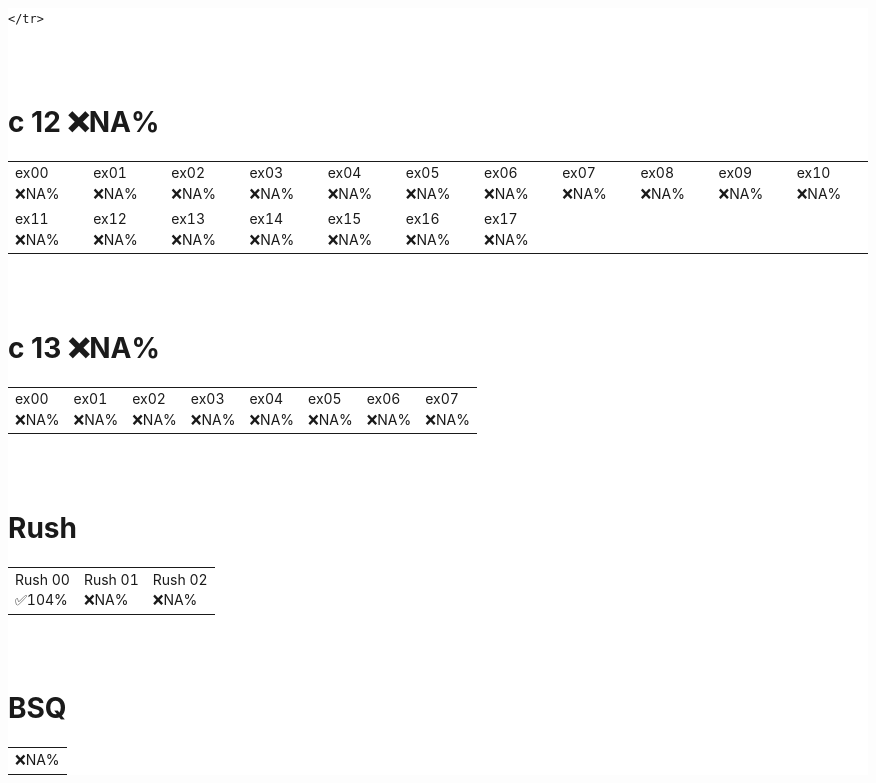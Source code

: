     </tr>
  </table>
<br>
  <table>
    <tr>
      <h1>c 12 ❌NA%</h1></p>
    </tr>
    <tr>
      <td>ex00 ❌NA%</td>
      <td>ex01 ❌NA%</td>
      <td>ex02 ❌NA%</td>
      <td>ex03 ❌NA%</td>
      <td>ex04 ❌NA%</td>
      <td>ex05 ❌NA%</td>
      <td>ex06 ❌NA%</td>
      <td>ex07 ❌NA%</td>
      <td>ex08 ❌NA%</td>
      <td>ex09 ❌NA%</td>
      <td>ex10 ❌NA%</td>
    </tr>
    <tr>
      <td>ex11 ❌NA%</td>
      <td>ex12 ❌NA%</td>
      <td>ex13 ❌NA%</td>
      <td>ex14 ❌NA%</td>
      <td>ex15 ❌NA%</td>
      <td>ex16 ❌NA%</td>
      <td>ex17 ❌NA%</td>
    </tr>
  </table>
<br>
  <table>
    <tr>
      <h1>c 13 ❌NA%</h1></p>
    </tr>
    <tr>
      <td>ex00 <br>❌NA%</td>
      <td>ex01 <br>❌NA%</td>
      <td>ex02 <br>❌NA%</td>
      <td>ex03 <br>❌NA%</td>
      <td>ex04 <br>❌NA%</td>
      <td>ex05 <br>❌NA%</td>
      <td>ex06 <br>❌NA%</td>
      <td>ex07 <br>❌NA%</td>
    </tr>
  </table>
<br>
  <table>
    <tr>
      <h1>Rush</h1></p>
    </tr>
    <tr>
      <td>Rush 00 <br>✅104%</td>
      <td>Rush 01 <br>❌NA%</td>
      <td>Rush 02 <br>❌NA%</td>
    </tr>
  </table>
<br>
  <table>
    <tr>
      <h1>BSQ</h1></p>
    </tr>
    <tr>
      <td>❌NA%</td>